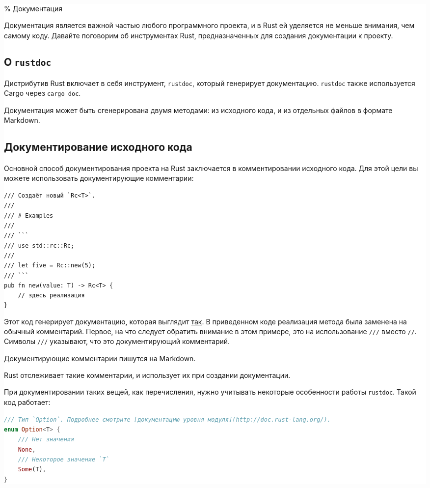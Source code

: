% Документация

Документация является важной частью любого программного проекта, и в Rust ей
уделяется не меньше внимания, чем самому коду. Давайте поговорим об инструментах
Rust, предназначенных для создания документации к проекту.

## О `rustdoc`

Дистрибутив Rust включает в себя инструмент, `rustdoc`, который генерирует
документацию. `rustdoc` также используется Cargo через `cargo doc`.

Документация может быть сгенерирована двумя методами: из исходного кода, и из
отдельных файлов в формате Markdown.

## Документирование исходного кода

Основной способ документирования проекта на Rust заключается в комментировании
исходного кода. Для этой цели вы можете использовать документирующие
комментарии:

```rust,ignore
/// Создаёт новый `Rc<T>`.
///
/// # Examples
///
/// ```
/// use std::rc::Rc;
///
/// let five = Rc::new(5);
/// ```
pub fn new(value: T) -> Rc<T> {
    // здесь реализация
}
```

Этот код генерирует документацию, которая выглядит [так][rc-new]. В приведенном
коде реализация метода была заменена на обычный комментарий. Первое, на что
следует обратить внимание в этом примере, это на использование `///` вместо
`//`. Символы `///` указывают, что это документирующий комментарий.

[rc-new]: http://doc.rust-lang.org/std/rc/struct.Rc.html#method.new

Документирующие комментарии пишутся на Markdown.

Rust отслеживает такие комментарии, и использует их при создании документации.

При документировании таких вещей, как перечисления, нужно учитывать некоторые
особенности работы `rustdoc`. Такой код работает:

```rust
/// Тип `Option`. Подробнее смотрите [документацию уровня модуля](http://doc.rust-lang.org/).
enum Option<T> {
    /// Нет значения
    None,
    /// Некоторое значение `T`
    Some(T),
}
```


[rfc505]: https://github.com/rust-lang/rfcs/blob/master/text/0505-api-comment-conventions.md